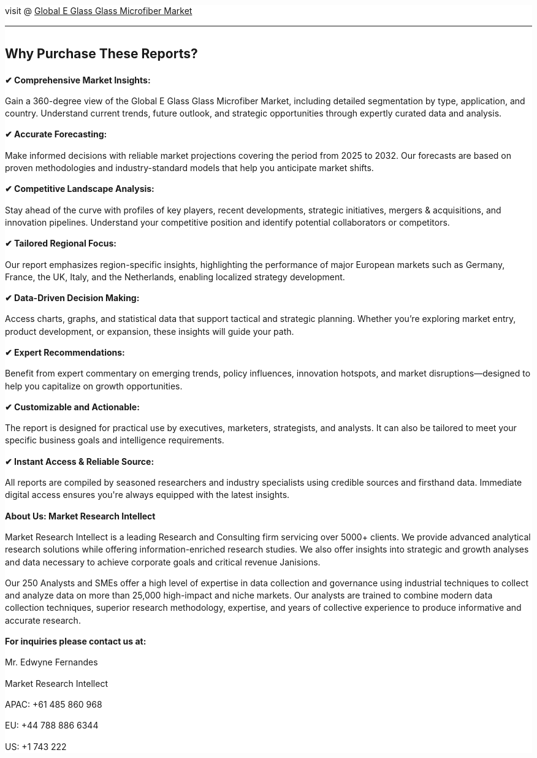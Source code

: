 visit&nbsp;@</strong>&nbsp;</span><span class="font-[700]"><a href="https://www.marketresearchintellect.com/product/global-e-glass-glass-microfiber-market-size-and-forecast/?utm_source=Linkedin&utm_medium=846" target="_blank" data-tracking-control-name="article-ssr-frontend-pulse_little-text-block" data-tracking-will-navigate="" data-test-link="">Global E Glass Glass Microfiber Market</a></span></p></blockquote><hr /><h2>Why Purchase These Reports?</h2><p><strong>✔ Comprehensive Market Insights:</strong></p><p>Gain a 360-degree view of the Global E Glass Glass Microfiber Market, including detailed segmentation by type, application, and country. Understand current trends, future outlook, and strategic opportunities through expertly curated data and analysis.</p><p><strong>✔ Accurate Forecasting:</strong></p><p>Make informed decisions with reliable market projections covering the period from 2025 to 2032. Our forecasts are based on proven methodologies and industry-standard models that help you anticipate market shifts.</p><p><strong>✔ Competitive Landscape Analysis:</strong></p><p>Stay ahead of the curve with profiles of key players, recent developments, strategic initiatives, mergers &amp; acquisitions, and innovation pipelines. Understand your competitive position and identify potential collaborators or competitors.</p><p><strong>✔ Tailored Regional Focus:</strong></p><p>Our report emphasizes region-specific insights, highlighting the performance of major European markets such as Germany, France, the UK, Italy, and the Netherlands, enabling localized strategy development.</p><p><strong>✔ Data-Driven Decision Making:</strong></p><p>Access charts, graphs, and statistical data that support tactical and strategic planning. Whether you&rsquo;re exploring market entry, product development, or expansion, these insights will guide your path.</p><p><strong>✔ Expert Recommendations:</strong></p><p>Benefit from expert commentary on emerging trends, policy influences, innovation hotspots, and market disruptions&mdash;designed to help you capitalize on growth opportunities.</p><p><strong>✔ Customizable and Actionable:</strong></p><p>The report is designed for practical use by executives, marketers, strategists, and analysts. It can also be tailored to meet your specific business goals and intelligence requirements.</p><p><strong>✔ Instant Access &amp; Reliable Source:</strong></p><p>All reports are compiled by seasoned researchers and industry specialists using credible sources and firsthand data. Immediate digital access ensures you're always equipped with the latest insights.</p><p><strong><span class="font-[700]">About Us: Market Research Intellect</span></strong></p><p><span class="">Market Research Intellect is a leading Research and Consulting firm servicing over 5000+ clients. We provide advanced analytical research solutions while offering information-enriched research studies.&nbsp;</span>We also offer insights into strategic and growth analyses and data necessary to achieve corporate goals and critical revenue Janisions.</p><p><span class="">Our 250 Analysts and SMEs offer a high level of expertise in data collection and governance using industrial techniques to collect and analyze data on more than 25,000 high-impact and niche markets. Our analysts are trained to combine modern data collection techniques, superior research methodology, expertise, and years of collective experience to produce informative and accurate research.</span></p><p><strong>For inquiries please contact us at:</strong></p><p>Mr. Edwyne Fernandes</p><p>Market Research Intellect</p><p>APAC: +61 485 860 968</p><p>EU: +44 788 886 6344</p><p>US: +1 743 222